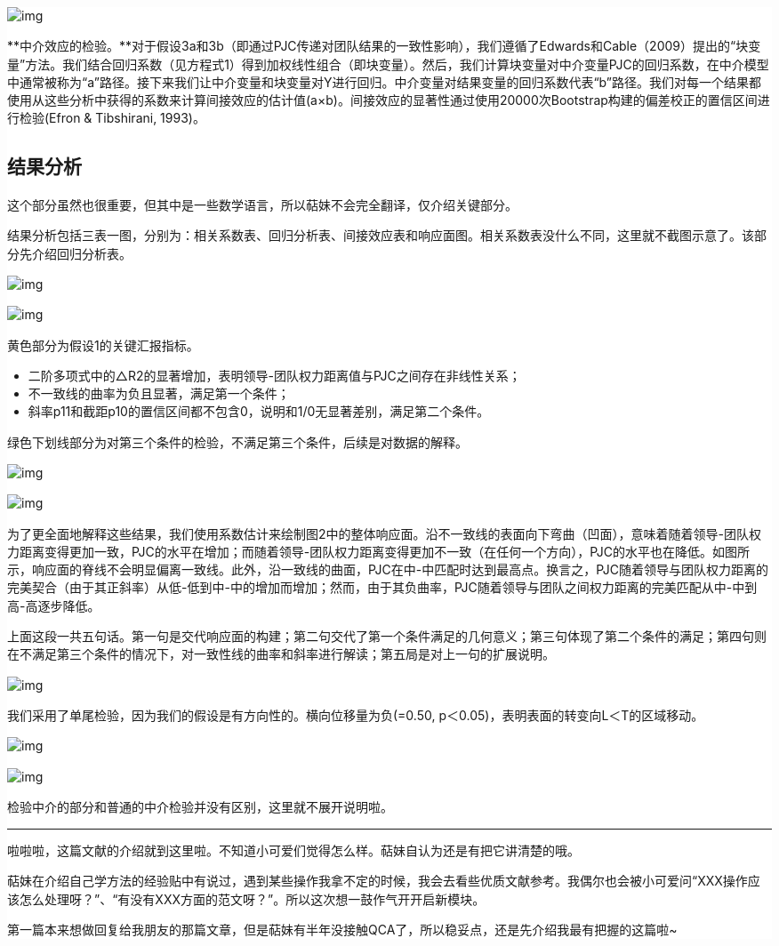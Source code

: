 ![img](https://tie-1315290370.cos.ap-beijing.myqcloud.com/TIE/202309112129442.png)

**中介效应的检验。**对于假设3a和3b（即通过PJC传递对团队结果的一致性影响），我们遵循了Edwards和Cable（2009）提出的“块变量”方法。我们结合回归系数（见方程式1）得到加权线性组合（即块变量）。然后，我们计算块变量对中介变量PJC的回归系数，在中介模型中通常被称为“a”路径。接下来我们让中介变量和块变量对Y进行回归。中介变量对结果变量的回归系数代表“b”路径。我们对每一个结果都使用从这些分析中获得的系数来计算间接效应的估计值(a×b)。间接效应的显著性通过使用20000次Bootstrap构建的偏差校正的置信区间进行检验(Efron & Tibshirani, 1993)。

## **结果分析**

这个部分虽然也很重要，但其中是一些数学语言，所以萜妹不会完全翻译，仅介绍关键部分。

结果分析包括三表一图，分别为：相关系数表、回归分析表、间接效应表和响应面图。相关系数表没什么不同，这里就不截图示意了。该部分先介绍回归分析表。

![img](https://tie-1315290370.cos.ap-beijing.myqcloud.com/TIE/202309112129957.png)

![img](https://tie-1315290370.cos.ap-beijing.myqcloud.com/TIE/202309112129248.png)

黄色部分为假设1的关键汇报指标。

- 二阶多项式中的△R2的显著增加，表明领导-团队权力距离值与PJC之间存在非线性关系；
- 不一致线的曲率为负且显著，满足第一个条件；
- 斜率p11和截距p10的置信区间都不包含0，说明和1/0无显著差别，满足第二个条件。

绿色下划线部分为对第三个条件的检验，不满足第三个条件，后续是对数据的解释。

![img](https://tie-1315290370.cos.ap-beijing.myqcloud.com/TIE/202309112129994.png)

![img](https://tie-1315290370.cos.ap-beijing.myqcloud.com/TIE/202309112129635.png)

为了更全面地解释这些结果，我们使用系数估计来绘制图2中的整体响应面。沿不一致线的表面向下弯曲（凹面），意味着随着领导-团队权力距离变得更加一致，PJC的水平在增加；而随着领导-团队权力距离变得更加不一致（在任何一个方向），PJC的水平也在降低。如图所示，响应面的脊线不会明显偏离一致线。此外，沿一致线的曲面，PJC在中-中匹配时达到最高点。换言之，PJC随着领导与团队权力距离的完美契合（由于其正斜率）从低-低到中-中的增加而增加；然而，由于其负曲率，PJC随着领导与团队之间权力距离的完美匹配从中-中到高-高逐步降低。

上面这段一共五句话。第一句是交代响应面的构建；第二句交代了第一个条件满足的几何意义；第三句体现了第二个条件的满足；第四句则在不满足第三个条件的情况下，对一致性线的曲率和斜率进行解读；第五局是对上一句的扩展说明。

![img](https://tie-1315290370.cos.ap-beijing.myqcloud.com/TIE/202309112129567.png)

我们采用了单尾检验，因为我们的假设是有方向性的。横向位移量为负(=0.50, p＜0.05)，表明表面的转变向L＜T的区域移动。

![img](https://tie-1315290370.cos.ap-beijing.myqcloud.com/TIE/202309112129030.png)

![img](https://tie-1315290370.cos.ap-beijing.myqcloud.com/TIE/202309112129314.png)

检验中介的部分和普通的中介检验并没有区别，这里就不展开说明啦。

------

啦啦啦，这篇文献的介绍就到这里啦。不知道小可爱们觉得怎么样。萜妹自认为还是有把它讲清楚的哦。

萜妹在介绍自己学方法的经验贴中有说过，遇到某些操作我拿不定的时候，我会去看些优质文献参考。我偶尔也会被小可爱问“XXX操作应该怎么处理呀？”、“有没有XXX方面的范文呀？”。所以这次想一鼓作气开开启新模块。

第一篇本来想做回复给我朋友的那篇文章，但是萜妹有半年没接触QCA了，所以稳妥点，还是先介绍我最有把握的这篇啦~
